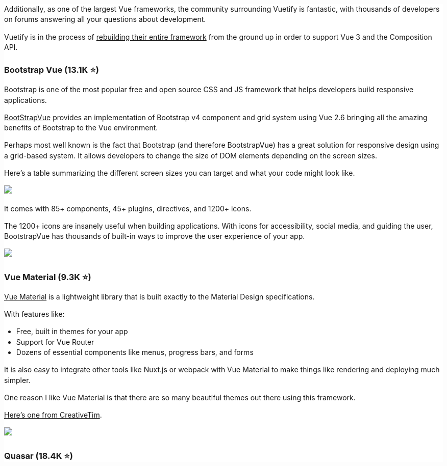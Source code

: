 Additionally, as one of the largest Vue frameworks, the community surrounding Vuetify is fantastic, with thousands of developers on forums answering all your questions about development.

Vuetify is in the process of [rebuilding their entire framework](https://vuetifyjs.com/en/introduction/roadmap/#in-development) from the ground up in order to support Vue 3 and the Composition API.

### Bootstrap Vue (13.1K ⭐️)

Bootstrap is one of the most popular free and open source CSS and JS framework that helps developers build responsive applications.

[BootStrapVue](https://dev.bootstrap-vue.org/) provides an implementation of Bootstrap v4 component and grid system using Vue 2.6 bringing all the amazing benefits of Bootstrap to the Vue environment.

Perhaps most well known is the fact that Bootstrap (and therefore BootstrapVue) has a great solution for responsive design using a grid-based system. It allows developers to change the size of DOM elements depending on the screen sizes.

Here’s a table summarizing the different screen sizes you can target and what your code might look like.

![](https://dltqhkoxgn1gx.cloudfront.net/img/posts/top-20-vue-component-libraries-in-2021-2.png)

It comes with 85+ components, 45+ plugins, directives, and 1200+ icons.

The 1200+ icons are insanely useful when building applications. With icons for accessibility, social media, and guiding the user, BootstrapVue has thousands of built-in ways to improve the user experience of your app.

![](https://dltqhkoxgn1gx.cloudfront.net/img/posts/top-20-vue-component-libraries-in-2021-3.png)

### Vue Material (9.3K ⭐️)

[Vue Material](https://vuematerial.io/) is a lightweight library that is built exactly to the Material Design specifications.

With features like:

- Free, built in themes for your app
- Support for Vue Router
- Dozens of essential components like menus, progress bars, and forms

It is also easy to integrate other tools like Nuxt.js or webpack with Vue Material to make things like rendering and deploying much simpler.

One reason I like Vue Material is that there are so many beautiful themes out there using this framework.

[Here’s one from CreativeTim](https://www.creative-tim.com/product/vue-material-kit-pro?ref=learnvue.co).

![](https://dltqhkoxgn1gx.cloudfront.net/img/posts/top-20-vue-component-libraries-in-2021-4.png)

### Quasar (18.4K ⭐️)
